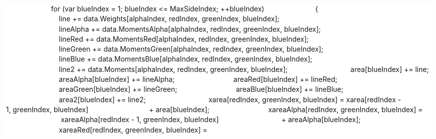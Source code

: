 &nbsp;&nbsp;&nbsp;&nbsp;&nbsp;&nbsp;&nbsp;&nbsp;&nbsp;&nbsp;&nbsp;&nbsp;&nbsp;&nbsp;&nbsp;&nbsp;&nbsp;&nbsp;&nbsp;&nbsp;&nbsp;&nbsp;&nbsp;&nbsp;<span class="cs__keyword">for</span>&nbsp;(var&nbsp;blueIndex&nbsp;=&nbsp;<span class="cs__number">1</span>;&nbsp;blueIndex&nbsp;&lt;=&nbsp;MaxSideIndex;&nbsp;&#43;&#43;blueIndex)&nbsp;
&nbsp;&nbsp;&nbsp;&nbsp;&nbsp;&nbsp;&nbsp;&nbsp;&nbsp;&nbsp;&nbsp;&nbsp;&nbsp;&nbsp;&nbsp;&nbsp;&nbsp;&nbsp;&nbsp;&nbsp;&nbsp;&nbsp;&nbsp;&nbsp;{&nbsp;
&nbsp;&nbsp;&nbsp;&nbsp;&nbsp;&nbsp;&nbsp;&nbsp;&nbsp;&nbsp;&nbsp;&nbsp;&nbsp;&nbsp;&nbsp;&nbsp;&nbsp;&nbsp;&nbsp;&nbsp;&nbsp;&nbsp;&nbsp;&nbsp;&nbsp;&nbsp;&nbsp;&nbsp;line&nbsp;&#43;=&nbsp;data.Weights[alphaIndex,&nbsp;redIndex,&nbsp;greenIndex,&nbsp;blueIndex];&nbsp;
&nbsp;&nbsp;&nbsp;&nbsp;&nbsp;&nbsp;&nbsp;&nbsp;&nbsp;&nbsp;&nbsp;&nbsp;&nbsp;&nbsp;&nbsp;&nbsp;&nbsp;&nbsp;&nbsp;&nbsp;&nbsp;&nbsp;&nbsp;&nbsp;&nbsp;&nbsp;&nbsp;&nbsp;lineAlpha&nbsp;&#43;=&nbsp;data.MomentsAlpha[alphaIndex,&nbsp;redIndex,&nbsp;greenIndex,&nbsp;blueIndex];&nbsp;
&nbsp;&nbsp;&nbsp;&nbsp;&nbsp;&nbsp;&nbsp;&nbsp;&nbsp;&nbsp;&nbsp;&nbsp;&nbsp;&nbsp;&nbsp;&nbsp;&nbsp;&nbsp;&nbsp;&nbsp;&nbsp;&nbsp;&nbsp;&nbsp;&nbsp;&nbsp;&nbsp;&nbsp;lineRed&nbsp;&#43;=&nbsp;data.MomentsRed[alphaIndex,&nbsp;redIndex,&nbsp;greenIndex,&nbsp;blueIndex];&nbsp;
&nbsp;&nbsp;&nbsp;&nbsp;&nbsp;&nbsp;&nbsp;&nbsp;&nbsp;&nbsp;&nbsp;&nbsp;&nbsp;&nbsp;&nbsp;&nbsp;&nbsp;&nbsp;&nbsp;&nbsp;&nbsp;&nbsp;&nbsp;&nbsp;&nbsp;&nbsp;&nbsp;&nbsp;lineGreen&nbsp;&#43;=&nbsp;data.MomentsGreen[alphaIndex,&nbsp;redIndex,&nbsp;greenIndex,&nbsp;blueIndex];&nbsp;
&nbsp;&nbsp;&nbsp;&nbsp;&nbsp;&nbsp;&nbsp;&nbsp;&nbsp;&nbsp;&nbsp;&nbsp;&nbsp;&nbsp;&nbsp;&nbsp;&nbsp;&nbsp;&nbsp;&nbsp;&nbsp;&nbsp;&nbsp;&nbsp;&nbsp;&nbsp;&nbsp;&nbsp;lineBlue&nbsp;&#43;=&nbsp;data.MomentsBlue[alphaIndex,&nbsp;redIndex,&nbsp;greenIndex,&nbsp;blueIndex];&nbsp;
&nbsp;&nbsp;&nbsp;&nbsp;&nbsp;&nbsp;&nbsp;&nbsp;&nbsp;&nbsp;&nbsp;&nbsp;&nbsp;&nbsp;&nbsp;&nbsp;&nbsp;&nbsp;&nbsp;&nbsp;&nbsp;&nbsp;&nbsp;&nbsp;&nbsp;&nbsp;&nbsp;&nbsp;line2&nbsp;&#43;=&nbsp;data.Moments[alphaIndex,&nbsp;redIndex,&nbsp;greenIndex,&nbsp;blueIndex];&nbsp;
&nbsp;
&nbsp;&nbsp;&nbsp;&nbsp;&nbsp;&nbsp;&nbsp;&nbsp;&nbsp;&nbsp;&nbsp;&nbsp;&nbsp;&nbsp;&nbsp;&nbsp;&nbsp;&nbsp;&nbsp;&nbsp;&nbsp;&nbsp;&nbsp;&nbsp;&nbsp;&nbsp;&nbsp;&nbsp;area[blueIndex]&nbsp;&#43;=&nbsp;line;&nbsp;
&nbsp;&nbsp;&nbsp;&nbsp;&nbsp;&nbsp;&nbsp;&nbsp;&nbsp;&nbsp;&nbsp;&nbsp;&nbsp;&nbsp;&nbsp;&nbsp;&nbsp;&nbsp;&nbsp;&nbsp;&nbsp;&nbsp;&nbsp;&nbsp;&nbsp;&nbsp;&nbsp;&nbsp;areaAlpha[blueIndex]&nbsp;&#43;=&nbsp;lineAlpha;&nbsp;
&nbsp;&nbsp;&nbsp;&nbsp;&nbsp;&nbsp;&nbsp;&nbsp;&nbsp;&nbsp;&nbsp;&nbsp;&nbsp;&nbsp;&nbsp;&nbsp;&nbsp;&nbsp;&nbsp;&nbsp;&nbsp;&nbsp;&nbsp;&nbsp;&nbsp;&nbsp;&nbsp;&nbsp;areaRed[blueIndex]&nbsp;&#43;=&nbsp;lineRed;&nbsp;
&nbsp;&nbsp;&nbsp;&nbsp;&nbsp;&nbsp;&nbsp;&nbsp;&nbsp;&nbsp;&nbsp;&nbsp;&nbsp;&nbsp;&nbsp;&nbsp;&nbsp;&nbsp;&nbsp;&nbsp;&nbsp;&nbsp;&nbsp;&nbsp;&nbsp;&nbsp;&nbsp;&nbsp;areaGreen[blueIndex]&nbsp;&#43;=&nbsp;lineGreen;&nbsp;
&nbsp;&nbsp;&nbsp;&nbsp;&nbsp;&nbsp;&nbsp;&nbsp;&nbsp;&nbsp;&nbsp;&nbsp;&nbsp;&nbsp;&nbsp;&nbsp;&nbsp;&nbsp;&nbsp;&nbsp;&nbsp;&nbsp;&nbsp;&nbsp;&nbsp;&nbsp;&nbsp;&nbsp;areaBlue[blueIndex]&nbsp;&#43;=&nbsp;lineBlue;&nbsp;
&nbsp;&nbsp;&nbsp;&nbsp;&nbsp;&nbsp;&nbsp;&nbsp;&nbsp;&nbsp;&nbsp;&nbsp;&nbsp;&nbsp;&nbsp;&nbsp;&nbsp;&nbsp;&nbsp;&nbsp;&nbsp;&nbsp;&nbsp;&nbsp;&nbsp;&nbsp;&nbsp;&nbsp;area2[blueIndex]&nbsp;&#43;=&nbsp;line2;&nbsp;
&nbsp;
&nbsp;&nbsp;&nbsp;&nbsp;&nbsp;&nbsp;&nbsp;&nbsp;&nbsp;&nbsp;&nbsp;&nbsp;&nbsp;&nbsp;&nbsp;&nbsp;&nbsp;&nbsp;&nbsp;&nbsp;&nbsp;&nbsp;&nbsp;&nbsp;&nbsp;&nbsp;&nbsp;&nbsp;xarea[redIndex,&nbsp;greenIndex,&nbsp;blueIndex]&nbsp;=&nbsp;xarea[redIndex&nbsp;-&nbsp;<span class="cs__number">1</span>,&nbsp;greenIndex,&nbsp;blueIndex]&nbsp;&nbsp;
&nbsp;&nbsp;&nbsp;&nbsp;&nbsp;&nbsp;&nbsp;&nbsp;&nbsp;&nbsp;&nbsp;&nbsp;&nbsp;&nbsp;&nbsp;&nbsp;&nbsp;&nbsp;&nbsp;&nbsp;&nbsp;&nbsp;&nbsp;&nbsp;&nbsp;&nbsp;&nbsp;&nbsp;&#43;&nbsp;area[blueIndex];&nbsp;
&nbsp;&nbsp;&nbsp;&nbsp;&nbsp;&nbsp;&nbsp;&nbsp;&nbsp;&nbsp;&nbsp;&nbsp;&nbsp;&nbsp;&nbsp;&nbsp;&nbsp;&nbsp;&nbsp;&nbsp;&nbsp;&nbsp;&nbsp;&nbsp;&nbsp;&nbsp;&nbsp;&nbsp;xareaAlpha[redIndex,&nbsp;greenIndex,&nbsp;blueIndex]&nbsp;=&nbsp;&nbsp;
&nbsp;&nbsp;&nbsp;&nbsp;&nbsp;&nbsp;&nbsp;&nbsp;&nbsp;&nbsp;&nbsp;&nbsp;&nbsp;&nbsp;&nbsp;&nbsp;&nbsp;&nbsp;&nbsp;&nbsp;&nbsp;&nbsp;&nbsp;&nbsp;&nbsp;&nbsp;&nbsp;&nbsp;&nbsp;xareaAlpha[redIndex&nbsp;-&nbsp;<span class="cs__number">1</span>,&nbsp;greenIndex,&nbsp;blueIndex]&nbsp;&nbsp;
&nbsp;&nbsp;&nbsp;&nbsp;&nbsp;&nbsp;&nbsp;&nbsp;&nbsp;&nbsp;&nbsp;&nbsp;&nbsp;&nbsp;&nbsp;&nbsp;&nbsp;&nbsp;&nbsp;&nbsp;&nbsp;&nbsp;&nbsp;&nbsp;&nbsp;&nbsp;&nbsp;&nbsp;&nbsp;&#43;&nbsp;areaAlpha[blueIndex];&nbsp;
&nbsp;&nbsp;&nbsp;&nbsp;&nbsp;&nbsp;&nbsp;&nbsp;&nbsp;&nbsp;&nbsp;&nbsp;&nbsp;&nbsp;&nbsp;&nbsp;&nbsp;&nbsp;&nbsp;&nbsp;&nbsp;&nbsp;&nbsp;&nbsp;&nbsp;&nbsp;&nbsp;&nbsp;xareaRed[redIndex,&nbsp;greenIndex,&nbsp;blueIndex]&nbsp;=&nbsp;&nbsp;